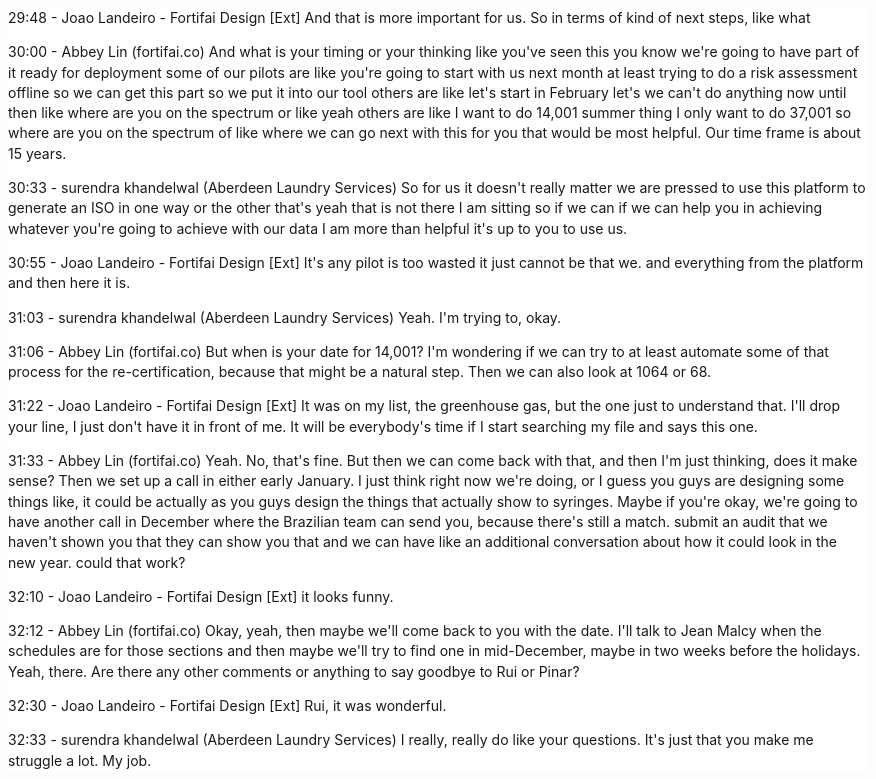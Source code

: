 29:48 - Joao Landeiro - Fortifai Design [Ext]
  And that is more important for us. So in terms of kind of next steps, like what

30:00 - Abbey Lin (fortifai.co)
  And what is your timing or your thinking like you've seen this you know we're going to have part of it ready for deployment some of our pilots are like you're going to start with us next month at least trying to do a risk assessment offline so we can get this part so we put it into our tool others are like let's start in February let's we can't do anything now until then like where are you on the spectrum or like yeah others are like I want to do 14,001 summer thing I only want to do 37,001 so where are you on the spectrum of like where we can go next with this for you that would be most helpful.  Our time frame is about 15 years.

30:33 - surendra khandelwal (Aberdeen Laundry Services)
  So for us it doesn't really matter we are pressed to use this platform to generate an ISO in one way or the other that's yeah that is not there I am sitting so if we can if we can help you in achieving whatever you're going to achieve with our data I am more than helpful it's up to you to use us.

30:55 - Joao Landeiro - Fortifai Design [Ext]
  It's any pilot is too wasted it just cannot be that we. and everything from the platform and then here it is.

31:03 - surendra khandelwal (Aberdeen Laundry Services)
  Yeah. I'm trying to, okay.

31:06 - Abbey Lin (fortifai.co)
  But when is your date for 14,001? I'm wondering if we can try to at least automate some of that process for the re-certification, because that might be a natural step.  Then we can also look at 1064 or 68.

31:22 - Joao Landeiro - Fortifai Design [Ext]
  It was on my list, the greenhouse gas, but the one just to understand that. I'll drop your line, I just don't have it in front of me.  It will be everybody's time if I start searching my file and says this one.

31:33 - Abbey Lin (fortifai.co)
  Yeah. No, that's fine. But then we can come back with that, and then I'm just thinking, does it make sense?  Then we set up a call in either early January. I just think right now we're doing, or I guess you guys are designing some things like, it could be actually as you guys design the things that actually show to syringes.  Maybe if you're okay, we're going to have another call in December where the Brazilian team can send you, because there's still a match.  submit an audit that we haven't shown you that they can show you that and we can have like an additional conversation about how it could look in the new year.  could that work?

32:10 - Joao Landeiro - Fortifai Design [Ext]
  it looks funny.

32:12 - Abbey Lin (fortifai.co)
  Okay, yeah, then maybe we'll come back to you with the date. I'll talk to Jean Malcy when the schedules are for those sections and then maybe we'll try to find one in mid-December, maybe in two weeks before the holidays.  Yeah, there. Are there any other comments or anything to say goodbye to Rui or Pinar?

32:30 - Joao Landeiro - Fortifai Design [Ext]
  Rui, it was wonderful.

32:33 - surendra khandelwal (Aberdeen Laundry Services)
  I really, really do like your questions. It's just that you make me struggle a lot. My job.
